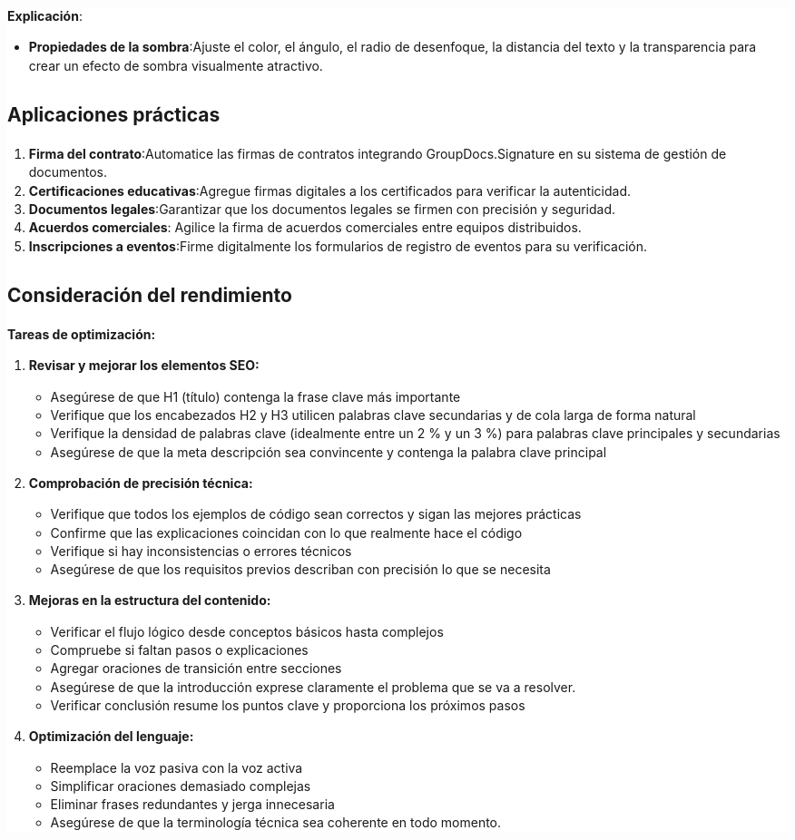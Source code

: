 **Explicación**:  
- **Propiedades de la sombra**:Ajuste el color, el ángulo, el radio de desenfoque, la distancia del texto y la transparencia para crear un efecto de sombra visualmente atractivo.

## Aplicaciones prácticas

1. **Firma del contrato**:Automatice las firmas de contratos integrando GroupDocs.Signature en su sistema de gestión de documentos.
2. **Certificaciones educativas**:Agregue firmas digitales a los certificados para verificar la autenticidad.
3. **Documentos legales**:Garantizar que los documentos legales se firmen con precisión y seguridad.
4. **Acuerdos comerciales**: Agilice la firma de acuerdos comerciales entre equipos distribuidos.
5. **Inscripciones a eventos**:Firme digitalmente los formularios de registro de eventos para su verificación.

## Consideración del rendimiento

**Tareas de optimización:**
1. **Revisar y mejorar los elementos SEO:**
   - Asegúrese de que H1 (título) contenga la frase clave más importante
   - Verifique que los encabezados H2 y H3 utilicen palabras clave secundarias y de cola larga de forma natural
   - Verifique la densidad de palabras clave (idealmente entre un 2 % y un 3 %) para palabras clave principales y secundarias
   - Asegúrese de que la meta descripción sea convincente y contenga la palabra clave principal

2. **Comprobación de precisión técnica:**
   - Verifique que todos los ejemplos de código sean correctos y sigan las mejores prácticas
   - Confirme que las explicaciones coincidan con lo que realmente hace el código
   - Verifique si hay inconsistencias o errores técnicos
   - Asegúrese de que los requisitos previos describan con precisión lo que se necesita

3. **Mejoras en la estructura del contenido:**
   - Verificar el flujo lógico desde conceptos básicos hasta complejos
   - Compruebe si faltan pasos o explicaciones
   - Agregar oraciones de transición entre secciones
   - Asegúrese de que la introducción exprese claramente el problema que se va a resolver.
   - Verificar conclusión resume los puntos clave y proporciona los próximos pasos

4. **Optimización del lenguaje:**
   - Reemplace la voz pasiva con la voz activa
   - Simplificar oraciones demasiado complejas
   - Eliminar frases redundantes y jerga innecesaria
   - Asegúrese de que la terminología técnica sea coherente en todo momento.